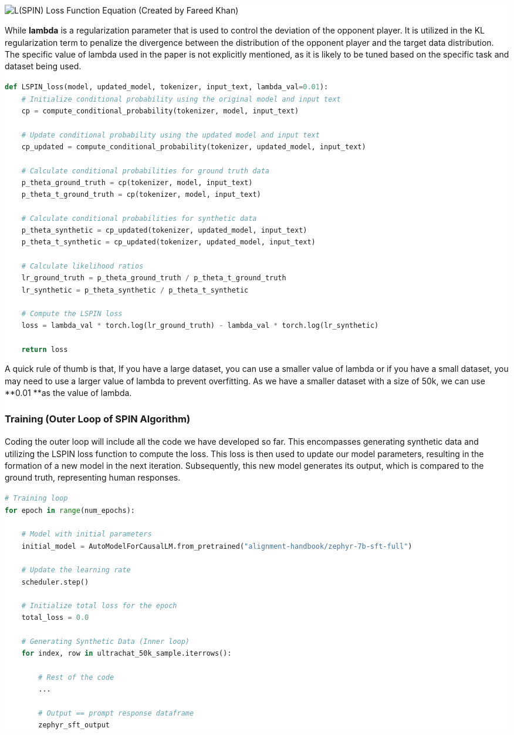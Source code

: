 ![L(SPIN) Loss Function Equation (Created by Fareed Khan)](https://cdn-images-1.medium.com/max/13536/1*vnSnCWm6li-Pj9qWw6uZGA.png)

While **lambda** is a regularization parameter that is used to control the deviation of the opponent player. It is utilized in the KL regularization term to penalize the divergence between the distribution of the opponent player and the target data distribution. The specific value of lambda used in the paper is not explicitly mentioned, as it is likely to be tuned based on the specific task and dataset being used.
```python
def LSPIN_loss(model, updated_model, tokenizer, input_text, lambda_val=0.01):
    # Initialize conditional probability using the original model and input text
    cp = compute_conditional_probability(tokenizer, model, input_text)

    # Update conditional probability using the updated model and input text
    cp_updated = compute_conditional_probability(tokenizer, updated_model, input_text)

    # Calculate conditional probabilities for ground truth data
    p_theta_ground_truth = cp(tokenizer, model, input_text)
    p_theta_t_ground_truth = cp(tokenizer, model, input_text)

    # Calculate conditional probabilities for synthetic data
    p_theta_synthetic = cp_updated(tokenizer, updated_model, input_text)
    p_theta_t_synthetic = cp_updated(tokenizer, updated_model, input_text)

    # Calculate likelihood ratios
    lr_ground_truth = p_theta_ground_truth / p_theta_t_ground_truth
    lr_synthetic = p_theta_synthetic / p_theta_t_synthetic

    # Compute the LSPIN loss
    loss = lambda_val * torch.log(lr_ground_truth) - lambda_val * torch.log(lr_synthetic)

    return loss
```
A quick rule of thumb is that, If you have a large dataset, you can use a smaller value of lambda or if you have a small dataset, you may need to use a larger value of lambda to prevent overfitting. As we have a smaller dataset with a size of 50k, we can use **0.01 **as the value of lambda.

### Training (Outer Loop of SPIN Algorithm)

Coding the outer loop will include all the code we have developed so far. This encompasses generating synthetic data and utilizing the LSPIN loss function to compute the loss. This loss is then used to update our model parameters, resulting in the formation of a new model in the next iteration. Subsequently, this new model generates its output, which is compared to the ground truth, representing human responses.
```python
# Training loop
for epoch in range(num_epochs):
    
    # Model with initial parameters
    initial_model = AutoModelForCausalLM.from_pretrained("alignment-handbook/zephyr-7b-sft-full")
  
    # Update the learning rate
    scheduler.step()

    # Initialize total loss for the epoch
    total_loss = 0.0

    # Generating Synthetic Data (Inner loop)
    for index, row in ultrachat_50k_sample.iterrows():

        # Rest of the code       
        ...

        # Output == prompt response dataframe
        zephyr_sft_output
```